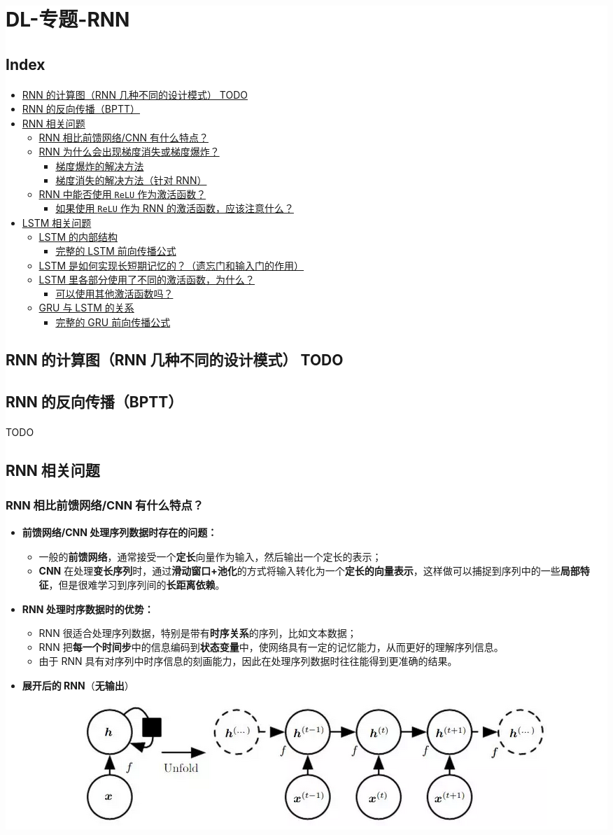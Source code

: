 DL-专题-RNN
===

Index
---


- [RNN 的计算图（RNN 几种不同的设计模式） TODO](#rnn-的计算图rnn-几种不同的设计模式-todo)
- [RNN 的反向传播（BPTT）](#rnn-的反向传播bptt)
- [RNN 相关问题](#rnn-相关问题)
  - [RNN 相比前馈网络/CNN 有什么特点？](#rnn-相比前馈网络cnn-有什么特点)
  - [RNN 为什么会出现梯度消失或梯度爆炸？](#rnn-为什么会出现梯度消失或梯度爆炸)
    - [梯度爆炸的解决方法](#梯度爆炸的解决方法)
    - [梯度消失的解决方法（针对 RNN）](#梯度消失的解决方法针对-rnn)
  - [RNN 中能否使用 `ReLU` 作为激活函数？](#rnn-中能否使用-relu-作为激活函数)
    - [如果使用 `ReLU` 作为 RNN 的激活函数，应该注意什么？](#如果使用-relu-作为-rnn-的激活函数应该注意什么)
- [LSTM 相关问题](#lstm-相关问题)
  - [LSTM 的内部结构](#lstm-的内部结构)
    - [完整的 LSTM 前向传播公式](#完整的-lstm-前向传播公式)
  - [LSTM 是如何实现长短期记忆的？（遗忘门和输入门的作用）](#lstm-是如何实现长短期记忆的遗忘门和输入门的作用)
  - [LSTM 里各部分使用了不同的激活函数，为什么？](#lstm-里各部分使用了不同的激活函数为什么)
    - [可以使用其他激活函数吗？](#可以使用其他激活函数吗)
  - [GRU 与 LSTM 的关系](#gru-与-lstm-的关系)
    - [完整的 GRU 前向传播公式](#完整的-gru-前向传播公式)



## RNN 的计算图（RNN 几种不同的设计模式） TODO

## RNN 的反向传播（BPTT）
TODO

## RNN 相关问题

### RNN 相比前馈网络/CNN 有什么特点？

- **前馈网络/CNN 处理序列数据时存在的问题：**
  - 一般的**前馈网络**，通常接受一个**定长**向量作为输入，然后输出一个定长的表示；
  - **CNN** 在处理**变长序列**时，通过**滑动窗口+池化**的方式将输入转化为一个**定长的向量表示**，这样做可以捕捉到序列中的一些**局部特征**，但是很难学习到序列间的**长距离依赖**。
  
- **RNN 处理时序数据时的优势：**
  - RNN 很适合处理序列数据，特别是带有**时序关系**的序列，比如文本数据；
  - RNN 把**每一个时间步**中的信息编码到**状态变量**中，使网络具有一定的记忆能力，从而更好的理解序列信息。
  - 由于 RNN 具有对序列中时序信息的刻画能力，因此在处理序列数据时往往能得到更准确的结果。

- **展开后的 RNN**（**无输出**）
  <div align="center"><img src="../assets/TIM截图20180808110903.png" height="" /></div>
